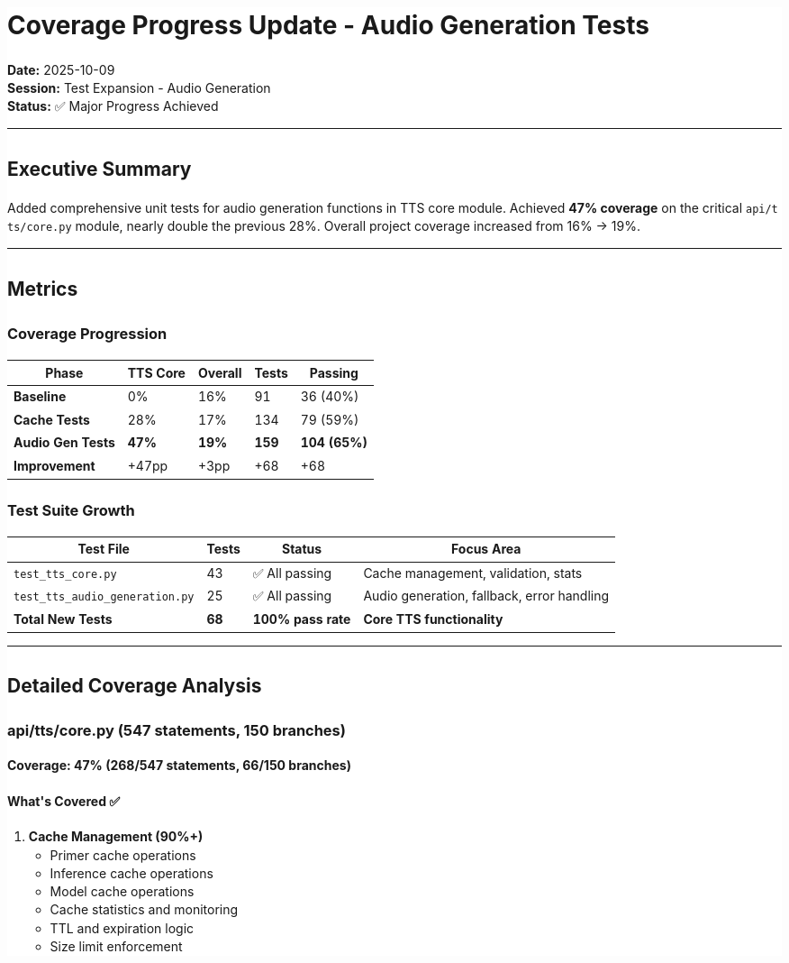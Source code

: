 # Coverage Progress Update - Audio Generation Tests

**Date:** 2025-10-09  
**Session:** Test Expansion - Audio Generation  
**Status:** ✅ Major Progress Achieved

---

## Executive Summary

Added comprehensive unit tests for audio generation functions in TTS core module. Achieved **47% coverage** on the critical `api/tts/core.py` module, nearly double the previous 28%. Overall project coverage increased from 16% → 19%.

---

## Metrics

### Coverage Progression

| Phase | TTS Core | Overall | Tests | Passing |
|-------|----------|---------|-------|---------|
| **Baseline** | 0% | 16% | 91 | 36 (40%) |
| **Cache Tests** | 28% | 17% | 134 | 79 (59%) |
| **Audio Gen Tests** | **47%** | **19%** | **159** | **104 (65%)** |
| **Improvement** | +47pp | +3pp | +68 | +68 |

### Test Suite Growth

| Test File | Tests | Status | Focus Area |
|-----------|-------|--------|------------|
| `test_tts_core.py` | 43 | ✅ All passing | Cache management, validation, stats |
| `test_tts_audio_generation.py` | 25 | ✅ All passing | Audio generation, fallback, error handling |
| **Total New Tests** | **68** | **100% pass rate** | **Core TTS functionality** |

---

## Detailed Coverage Analysis

### api/tts/core.py (547 statements, 150 branches)

**Coverage: 47% (268/547 statements, 66/150 branches)**

#### What's Covered ✅

1. **Cache Management (90%+)**
   - Primer cache operations
   - Inference cache operations
   - Model cache operations
   - Cache statistics and monitoring
   - TTL and expiration logic
   - Size limit enforcement
